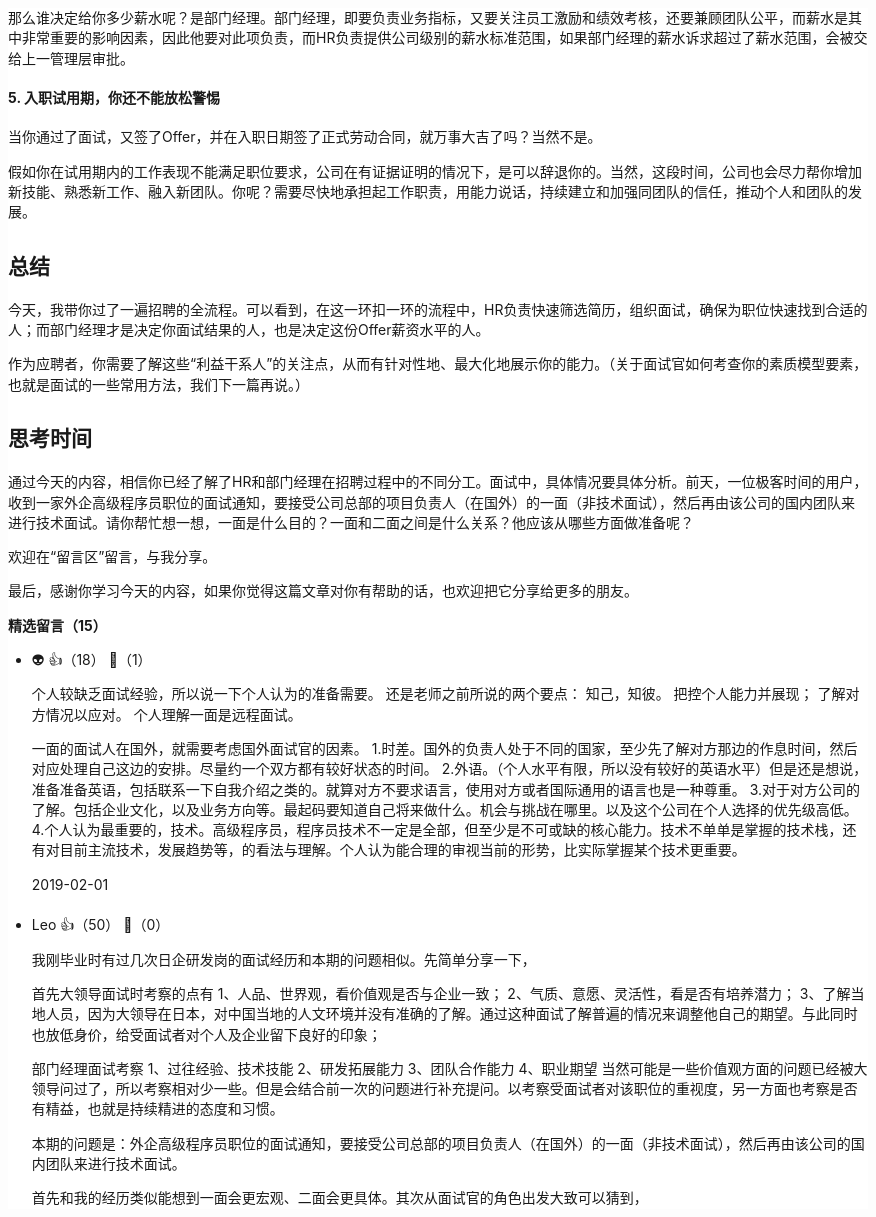 那么谁决定给你多少薪水呢？是部门经理。部门经理，即要负责业务指标，又要关注员工激励和绩效考核，还要兼顾团队公平，而薪水是其中非常重要的影响因素，因此他要对此项负责，而HR负责提供公司级别的薪水标准范围，如果部门经理的薪水诉求超过了薪水范围，会被交给上一管理层审批。

#### **5. 入职试用期，你还不能放松警惕**

当你通过了面试，又签了Offer，并在入职日期签了正式劳动合同，就万事大吉了吗？当然不是。

假如你在试用期内的工作表现不能满足职位要求，公司在有证据证明的情况下，是可以辞退你的。当然，这段时间，公司也会尽力帮你增加新技能、熟悉新工作、融入新团队。你呢？需要尽快地承担起工作职责，用能力说话，持续建立和加强同团队的信任，推动个人和团队的发展。

## **总结**

今天，我带你过了一遍招聘的全流程。可以看到，在这一环扣一环的流程中，HR负责快速筛选简历，组织面试，确保为职位快速找到合适的人；而部门经理才是决定你面试结果的人，也是决定这份Offer薪资水平的人。

作为应聘者，你需要了解这些“利益干系人”的关注点，从而有针对性地、最大化地展示你的能力。（关于面试官如何考查你的素质模型要素，也就是面试的一些常用方法，我们下一篇再说。）

## **思考时间**

通过今天的内容，相信你已经了解了HR和部门经理在招聘过程中的不同分工。面试中，具体情况要具体分析。前天，一位极客时间的用户，收到一家外企高级程序员职位的面试通知，要接受公司总部的项目负责人（在国外）的一面（非技术面试），然后再由该公司的国内团队来进行技术面试。请你帮忙想一想，一面是什么目的？一面和二面之间是什么关系？他应该从哪些方面做准备呢？

欢迎在“留言区”留言，与我分享。

最后，感谢你学习今天的内容，如果你觉得这篇文章对你有帮助的话，也欢迎把它分享给更多的朋友。
<div><strong>精选留言（15）</strong></div><ul>
<li><span>👽</span> 👍（18） 💬（1）<p>个人较缺乏面试经验，所以说一下个人认为的准备需要。
还是老师之前所说的两个要点：
知己，知彼。
把控个人能力并展现；
了解对方情况以应对。
个人理解一面是远程面试。

一面的面试人在国外，就需要考虑国外面试官的因素。
1.时差。国外的负责人处于不同的国家，至少先了解对方那边的作息时间，然后对应处理自己这边的安排。尽量约一个双方都有较好状态的时间。
2.外语。（个人水平有限，所以没有较好的英语水平）但是还是想说，准备准备英语，包括联系一下自我介绍之类的。就算对方不要求语言，使用对方或者国际通用的语言也是一种尊重。
3.对于对方公司的了解。包括企业文化，以及业务方向等。最起码要知道自己将来做什么。机会与挑战在哪里。以及这个公司在个人选择的优先级高低。
4.个人认为最重要的，技术。高级程序员，程序员技术不一定是全部，但至少是不可或缺的核心能力。技术不单单是掌握的技术栈，还有对目前主流技术，发展趋势等，的看法与理解。个人认为能合理的审视当前的形势，比实际掌握某个技术更重要。</p>2019-02-01</li><br/><li><span>Leo</span> 👍（50） 💬（0）<p>我刚毕业时有过几次日企研发岗的面试经历和本期的问题相似。先简单分享一下，

首先大领导面试时考察的点有
1、人品、世界观，看价值观是否与企业一致；
2、气质、意愿、灵活性，看是否有培养潜力；
3、了解当地人员，因为大领导在日本，对中国当地的人文环境并没有准确的了解。通过这种面试了解普遍的情况来调整他自己的期望。与此同时也放低身价，给受面试者对个人及企业留下良好的印象；

部门经理面试考察
1、过往经验、技术技能
2、研发拓展能力
3、团队合作能力
4、职业期望
当然可能是一些价值观方面的问题已经被大领导问过了，所以考察相对少一些。但是会结合前一次的问题进行补充提问。以考察受面试者对该职位的重视度，另一方面也考察是否有精益，也就是持续精进的态度和习惯。

本期的问题是：外企高级程序员职位的面试通知，要接受公司总部的项目负责人（在国外）的一面（非技术面试），然后再由该公司的国内团队来进行技术面试。

首先和我的经历类似能想到一面会更宏观、二面会更具体。其次从面试官的角色出发大致可以猜到，

